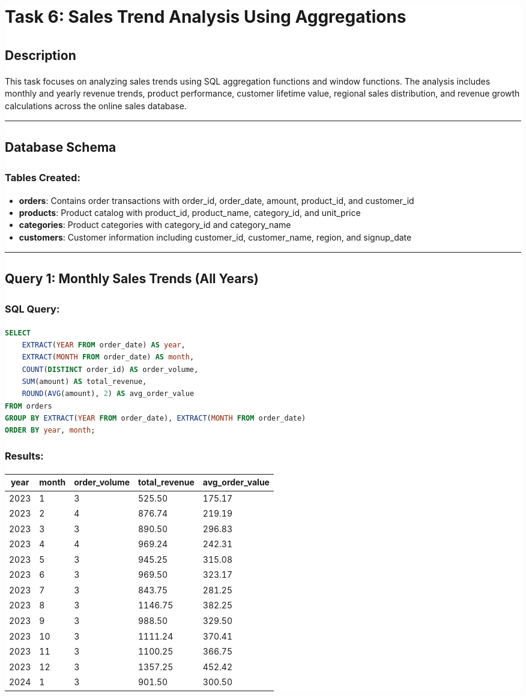 # Task 6: Sales Trend Analysis Using Aggregations

## Description
This task focuses on analyzing sales trends using SQL aggregation functions and window functions. The analysis includes monthly and yearly revenue trends, product performance, customer lifetime value, regional sales distribution, and revenue growth calculations across the online sales database.

---

## Database Schema

### Tables Created:
- **orders**: Contains order transactions with order_id, order_date, amount, product_id, and customer_id
- **products**: Product catalog with product_id, product_name, category_id, and unit_price
- **categories**: Product categories with category_id and category_name
- **customers**: Customer information including customer_id, customer_name, region, and signup_date

---

## Query 1: Monthly Sales Trends (All Years)

### SQL Query:
```sql
SELECT
    EXTRACT(YEAR FROM order_date) AS year,
    EXTRACT(MONTH FROM order_date) AS month,
    COUNT(DISTINCT order_id) AS order_volume,
    SUM(amount) AS total_revenue,
    ROUND(AVG(amount), 2) AS avg_order_value
FROM orders
GROUP BY EXTRACT(YEAR FROM order_date), EXTRACT(MONTH FROM order_date)
ORDER BY year, month;
```

### Results:
| year | month | order_volume | total_revenue | avg_order_value |
|------|-------|--------------|---------------|-----------------|
| 2023 | 1 | 3 | 525.50 | 175.17 |
| 2023 | 2 | 4 | 876.74 | 219.19 |
| 2023 | 3 | 3 | 890.50 | 296.83 |
| 2023 | 4 | 4 | 969.24 | 242.31 |
| 2023 | 5 | 3 | 945.25 | 315.08 |
| 2023 | 6 | 3 | 969.50 | 323.17 |
| 2023 | 7 | 3 | 843.75 | 281.25 |
| 2023 | 8 | 3 | 1146.75 | 382.25 |
| 2023 | 9 | 3 | 988.50 | 329.50 |
| 2023 | 10 | 3 | 1111.24 | 370.41 |
| 2023 | 11 | 3 | 1100.25 | 366.75 |
| 2023 | 12 | 3 | 1357.25 | 452.42 |
| 2024 | 1 | 3 | 901.50 | 300.50 |